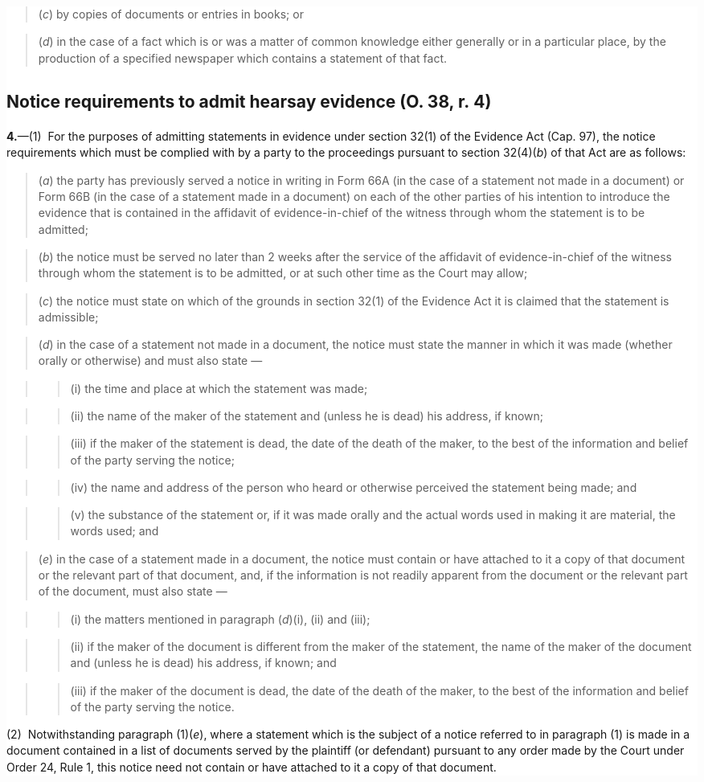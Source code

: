 >(_c_) by copies of documents or entries in books; or

>(_d_) in the case of a fact which is or was a matter of common knowledge either generally or in a particular place, by the production of a specified newspaper which contains a statement of that fact.

## Notice requirements to admit hearsay evidence (O. 38, r. 4)

**4.**—(1)  For the purposes of admitting statements in evidence under section 32(1) of the Evidence Act (Cap. 97), the notice requirements which must be complied with by a party to the proceedings pursuant to section 32(4)(_b_) of that Act are as follows:

>(_a_) the party has previously served a notice in writing in Form 66A (in the case of a statement not made in a document) or Form 66B (in the case of a statement made in a document) on each of the other parties of his intention to introduce the evidence that is contained in the affidavit of evidence-in-chief of the witness through whom the statement is to be admitted;

>(_b_) the notice must be served no later than 2 weeks after the service of the affidavit of evidence-in-chief of the witness through whom the statement is to be admitted, or at such other time as the Court may allow;

>(_c_) the notice must state on which of the grounds in section 32(1) of the Evidence Act it is claimed that the statement is admissible;

>(_d_) in the case of a statement not made in a document, the notice must state the manner in which it was made (whether orally or otherwise) and must also state —

>>(i) the time and place at which the statement was made;

>>(ii) the name of the maker of the statement and (unless he is dead) his address, if known;

>>(iii) if the maker of the statement is dead, the date of the death of the maker, to the best of the information and belief of the party serving the notice;

>>(iv) the name and address of the person who heard or otherwise perceived the statement being made; and

>>(v) the substance of the statement or, if it was made orally and the actual words used in making it are material, the words used; and

>(_e_) in the case of a statement made in a document, the notice must contain or have attached to it a copy of that document or the relevant part of that document, and, if the information is not readily apparent from the document or the relevant part of the document, must also state —

>>(i) the matters mentioned in paragraph (_d_)(i), (ii) and (iii);

>>(ii) if the maker of the document is different from the maker of the statement, the name of the maker of the document and (unless he is dead) his address, if known; and

>>(iii) if the maker of the document is dead, the date of the death of the maker, to the best of the information and belief of the party serving the notice.



(2)  Notwithstanding paragraph (1)(_e_), where a statement which is the subject of a notice referred to in paragraph (1) is made in a document contained in a list of documents served by the plaintiff (or defendant) pursuant to any order made by the Court under Order 24, Rule 1, this notice need not contain or have attached to it a copy of that document.
